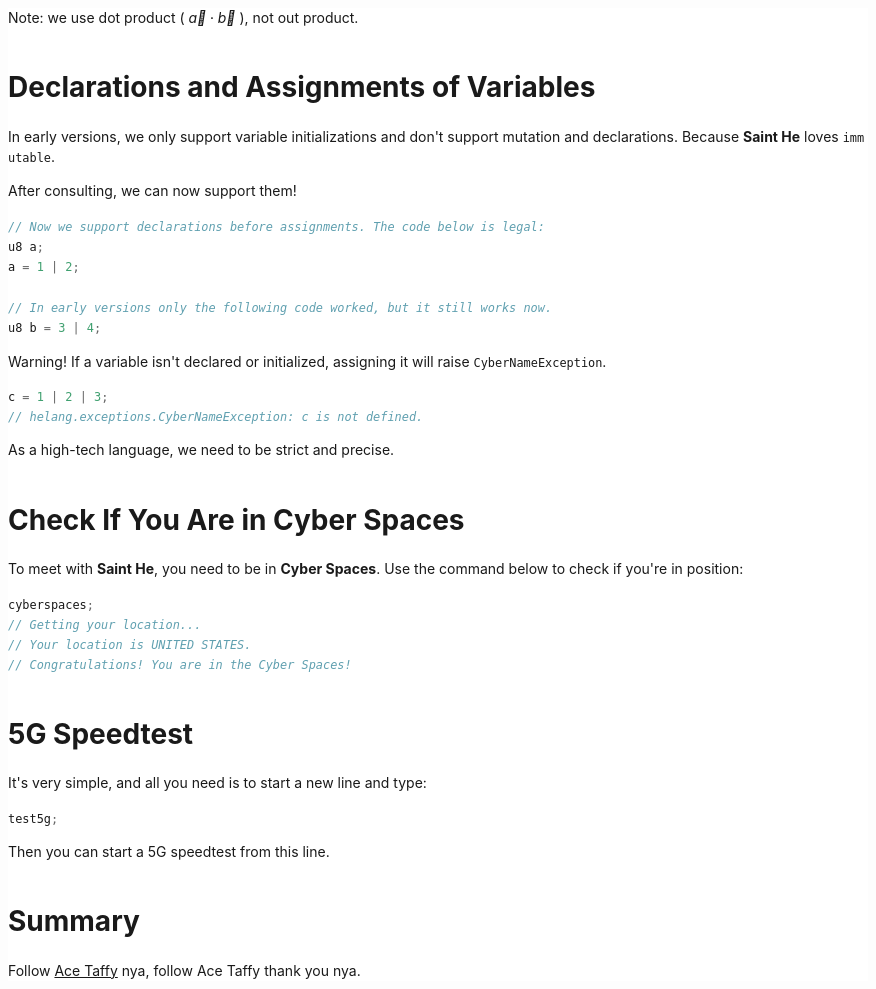 Note: we use dot product ( $\vec{a}\cdot\vec{b}$ ), not out product.

# Declarations and Assignments of Variables

In early versions, we only support variable initializations and don't support mutation and declarations. Because **Saint He** loves `immutable`.

After consulting, we can now support them!

```c
// Now we support declarations before assignments. The code below is legal:
u8 a;
a = 1 | 2;

// In early versions only the following code worked, but it still works now.
u8 b = 3 | 4;
```

Warning! If a variable isn't declared or initialized, assigning it will raise `CyberNameException`.

```c
c = 1 | 2 | 3;
// helang.exceptions.CyberNameException: c is not defined.
```

As a high-tech language, we need to be strict and precise.


# Check If You Are in Cyber Spaces

To meet with **Saint He**, you need to be in **Cyber Spaces**. Use the command below to check if you're in position: 

```c
cyberspaces;
// Getting your location...
// Your location is UNITED STATES.
// Congratulations! You are in the Cyber Spaces!
```

# 5G Speedtest

It's very simple, and all you need is to start a new line and type: 

```c
test5g;
```

Then you can start a 5G speedtest from this line. 

# Summary

Follow [Ace Taffy](https://space.bilibili.com/1265680561) nya, follow Ace Taffy thank you nya.
